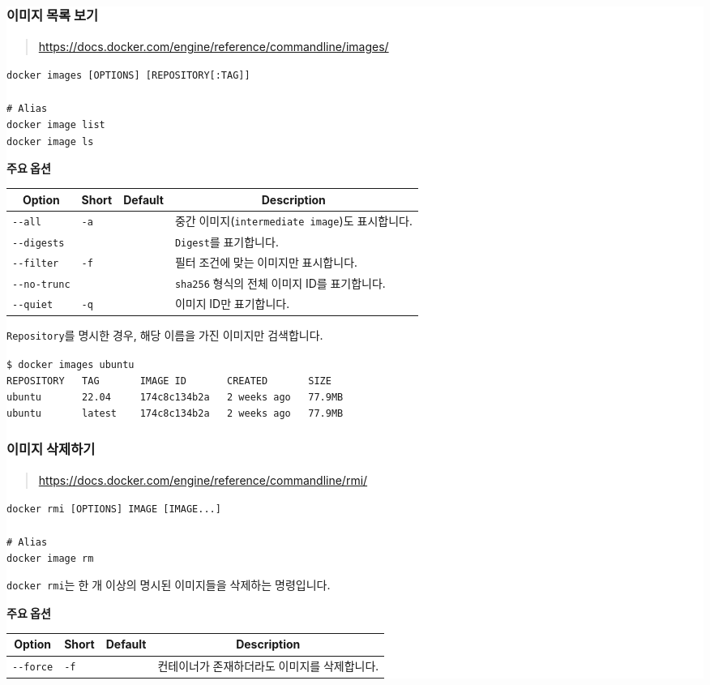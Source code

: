 


### 이미지 목록 보기

> https://docs.docker.com/engine/reference/commandline/images/

```shell
docker images [OPTIONS] [REPOSITORY[:TAG]]

# Alias
docker image list
docker image ls
```



**주요 옵션**

| Option       | Short | Default | Description                                     |
| ------------ | ----- | ------- | ----------------------------------------------- |
| `--all`      | `-a`  |         | 중간 이미지(`intermediate image`)도 표시합니다. |
| `--digests`  |       |         | `Digest`를 표기합니다.                          |
| `--filter`   | `-f`  |         | 필터 조건에 맞는 이미지만 표시합니다.           |
| `--no-trunc` |       |         | `sha256` 형식의 전체 이미지 ID를 표기합니다.    |
| `--quiet`    | `-q`  |         | 이미지 ID만 표기합니다.                         |



`Repository`를 명시한 경우, 해당 이름을 가진 이미지만 검색합니다. 

```cmd
$ docker images ubuntu
REPOSITORY   TAG       IMAGE ID       CREATED       SIZE
ubuntu       22.04     174c8c134b2a   2 weeks ago   77.9MB
ubuntu       latest    174c8c134b2a   2 weeks ago   77.9MB
```



### 이미지 삭제하기

> https://docs.docker.com/engine/reference/commandline/rmi/

```shell
docker rmi [OPTIONS] IMAGE [IMAGE...]

# Alias
docker image rm
```

`docker rmi`는 한 개 이상의 명시된 이미지들을 삭제하는 명령입니다. 



**주요 옵션**

| Option    | Short | Default | Description                                  |
| --------- | ----- | ------- | -------------------------------------------- |
| `--force` | `-f`  |         | 컨테이너가 존재하더라도 이미지를 삭제합니다. |

